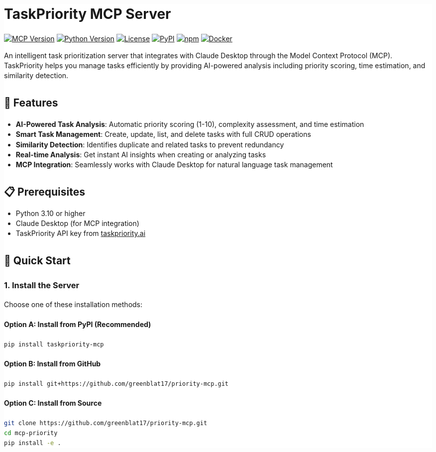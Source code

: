 # TaskPriority MCP Server

[![MCP Version](https://img.shields.io/badge/MCP-1.12.3-blue)](https://github.com/modelcontextprotocol/servers)
[![Python Version](https://img.shields.io/badge/Python-3.10%2B-green)](https://www.python.org/)
[![License](https://img.shields.io/badge/License-MIT-yellow)](LICENSE)
[![PyPI](https://img.shields.io/pypi/v/taskpriority-mcp)](https://pypi.org/project/taskpriority-mcp/)
[![npm](https://img.shields.io/npm/v/taskpriority-mcp)](https://www.npmjs.com/package/taskpriority-mcp)
[![Docker](https://img.shields.io/docker/v/greenblat17/mcp-server)](https://hub.docker.com/r/greenblat17/mcp-server)

An intelligent task prioritization server that integrates with Claude Desktop through the Model Context Protocol (MCP). TaskPriority helps you manage tasks efficiently by providing AI-powered analysis including priority scoring, time estimation, and similarity detection.

## 🌟 Features

- **AI-Powered Task Analysis**: Automatic priority scoring (1-10), complexity assessment, and time estimation
- **Smart Task Management**: Create, update, list, and delete tasks with full CRUD operations
- **Similarity Detection**: Identifies duplicate and related tasks to prevent redundancy
- **Real-time Analysis**: Get instant AI insights when creating or analyzing tasks
- **MCP Integration**: Seamlessly works with Claude Desktop for natural language task management

## 📋 Prerequisites

- Python 3.10 or higher
- Claude Desktop (for MCP integration)
- TaskPriority API key from [taskpriority.ai](https://taskpriority.ai)

## 🚀 Quick Start

### 1. Install the Server

Choose one of these installation methods:

#### Option A: Install from PyPI (Recommended)
```bash
pip install taskpriority-mcp
```

#### Option B: Install from GitHub
```bash
pip install git+https://github.com/greenblat17/priority-mcp.git
```

#### Option C: Install from Source
```bash
git clone https://github.com/greenblat17/priority-mcp.git
cd mcp-priority
pip install -e .
```
